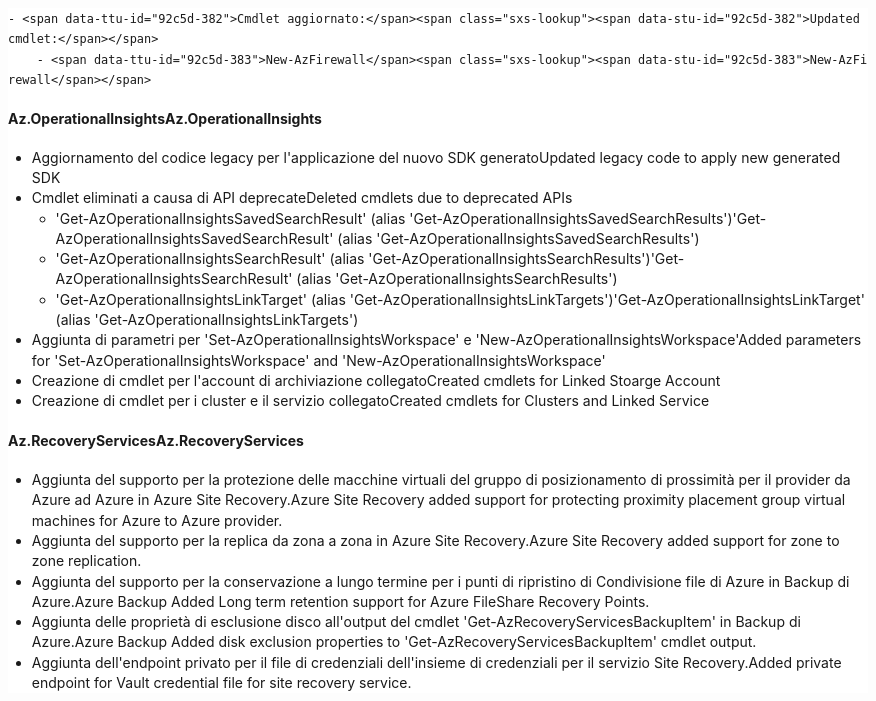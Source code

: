     - <span data-ttu-id="92c5d-382">Cmdlet aggiornato:</span><span class="sxs-lookup"><span data-stu-id="92c5d-382">Updated cmdlet:</span></span>
        - <span data-ttu-id="92c5d-383">New-AzFirewall</span><span class="sxs-lookup"><span data-stu-id="92c5d-383">New-AzFirewall</span></span>

#### <a name="azoperationalinsights"></a><span data-ttu-id="92c5d-384">Az.OperationalInsights</span><span class="sxs-lookup"><span data-stu-id="92c5d-384">Az.OperationalInsights</span></span>
* <span data-ttu-id="92c5d-385">Aggiornamento del codice legacy per l'applicazione del nuovo SDK generato</span><span class="sxs-lookup"><span data-stu-id="92c5d-385">Updated legacy code to apply new generated SDK</span></span>
* <span data-ttu-id="92c5d-386">Cmdlet eliminati a causa di API deprecate</span><span class="sxs-lookup"><span data-stu-id="92c5d-386">Deleted cmdlets due to deprecated APIs</span></span>
    - <span data-ttu-id="92c5d-387">'Get-AzOperationalInsightsSavedSearchResult' (alias 'Get-AzOperationalInsightsSavedSearchResults')</span><span class="sxs-lookup"><span data-stu-id="92c5d-387">'Get-AzOperationalInsightsSavedSearchResult' (alias 'Get-AzOperationalInsightsSavedSearchResults')</span></span>
    - <span data-ttu-id="92c5d-388">'Get-AzOperationalInsightsSearchResult' (alias 'Get-AzOperationalInsightsSearchResults')</span><span class="sxs-lookup"><span data-stu-id="92c5d-388">'Get-AzOperationalInsightsSearchResult' (alias 'Get-AzOperationalInsightsSearchResults')</span></span>
    - <span data-ttu-id="92c5d-389">'Get-AzOperationalInsightsLinkTarget' (alias 'Get-AzOperationalInsightsLinkTargets')</span><span class="sxs-lookup"><span data-stu-id="92c5d-389">'Get-AzOperationalInsightsLinkTarget' (alias 'Get-AzOperationalInsightsLinkTargets')</span></span>
* <span data-ttu-id="92c5d-390">Aggiunta di parametri per 'Set-AzOperationalInsightsWorkspace' e 'New-AzOperationalInsightsWorkspace'</span><span class="sxs-lookup"><span data-stu-id="92c5d-390">Added parameters for 'Set-AzOperationalInsightsWorkspace' and 'New-AzOperationalInsightsWorkspace'</span></span>
* <span data-ttu-id="92c5d-391">Creazione di cmdlet per l'account di archiviazione collegato</span><span class="sxs-lookup"><span data-stu-id="92c5d-391">Created cmdlets for Linked Stoarge Account</span></span>
* <span data-ttu-id="92c5d-392">Creazione di cmdlet per i cluster e il servizio collegato</span><span class="sxs-lookup"><span data-stu-id="92c5d-392">Created cmdlets for Clusters and Linked Service</span></span>

#### <a name="azrecoveryservices"></a><span data-ttu-id="92c5d-393">Az.RecoveryServices</span><span class="sxs-lookup"><span data-stu-id="92c5d-393">Az.RecoveryServices</span></span>
* <span data-ttu-id="92c5d-394">Aggiunta del supporto per la protezione delle macchine virtuali del gruppo di posizionamento di prossimità per il provider da Azure ad Azure in Azure Site Recovery.</span><span class="sxs-lookup"><span data-stu-id="92c5d-394">Azure Site Recovery added support for protecting proximity placement group virtual machines for Azure to Azure provider.</span></span>
* <span data-ttu-id="92c5d-395">Aggiunta del supporto per la replica da zona a zona in Azure Site Recovery.</span><span class="sxs-lookup"><span data-stu-id="92c5d-395">Azure Site Recovery added support for zone to zone replication.</span></span>
* <span data-ttu-id="92c5d-396">Aggiunta del supporto per la conservazione a lungo termine per i punti di ripristino di Condivisione file di Azure in Backup di Azure.</span><span class="sxs-lookup"><span data-stu-id="92c5d-396">Azure Backup Added Long term retention support for Azure FileShare Recovery Points.</span></span>
* <span data-ttu-id="92c5d-397">Aggiunta delle proprietà di esclusione disco all'output del cmdlet 'Get-AzRecoveryServicesBackupItem' in Backup di Azure.</span><span class="sxs-lookup"><span data-stu-id="92c5d-397">Azure Backup Added disk exclusion properties to 'Get-AzRecoveryServicesBackupItem' cmdlet output.</span></span>
* <span data-ttu-id="92c5d-398">Aggiunta dell'endpoint privato per il file di credenziali dell'insieme di credenziali per il servizio Site Recovery.</span><span class="sxs-lookup"><span data-stu-id="92c5d-398">Added private endpoint for Vault credential file for site recovery service.</span></span>

